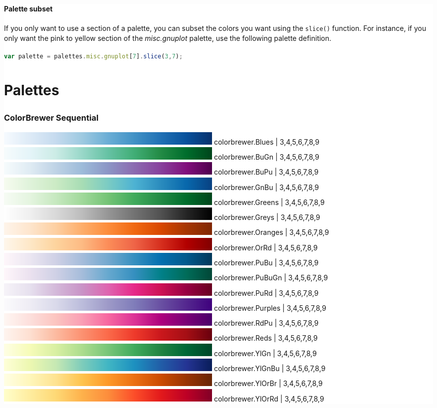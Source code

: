 </div>
<div id="palette-subset" class="section level4">
<h4>Palette subset</h4>
<p>If you only want to use a section of a palette, you can subset the colors you want using the <code>slice()</code> function. For instance, if you only want the pink to yellow section of the <em>misc.gnuplot</em> palette, use the following palette definition.</p>

```javascript
var palette = palettes.misc.gnuplot[7].slice(3,7);
```

</div>
</div>
<div id="palettes" class="section level1">
<h1>Palettes</h1>
<div id="colorbrewer-sequential" class="section level3">
<h3>ColorBrewer Sequential</h3>
<p><img src="./pals/Blues.png"> colorbrewer.Blues | 3,4,5,6,7,8,9<br/><img src="./pals/BuGn.png"> colorbrewer.BuGn | 3,4,5,6,7,8,9<br/><img src="./pals/BuPu.png"> colorbrewer.BuPu | 3,4,5,6,7,8,9<br/><img src="./pals/GnBu.png"> colorbrewer.GnBu | 3,4,5,6,7,8,9<br/><img src="./pals/Greens.png"> colorbrewer.Greens | 3,4,5,6,7,8,9<br/><img src="./pals/Greys.png"> colorbrewer.Greys | 3,4,5,6,7,8,9<br/><img src="./pals/Oranges.png"> colorbrewer.Oranges | 3,4,5,6,7,8,9<br/><img src="./pals/OrRd.png"> colorbrewer.OrRd | 3,4,5,6,7,8,9<br/><img src="./pals/PuBu.png"> colorbrewer.PuBu | 3,4,5,6,7,8,9<br/><img src="./pals/PuBuGn.png"> colorbrewer.PuBuGn | 3,4,5,6,7,8,9<br/><img src="./pals/PuRd.png"> colorbrewer.PuRd | 3,4,5,6,7,8,9<br/><img src="./pals/Purples.png"> colorbrewer.Purples | 3,4,5,6,7,8,9<br/><img src="./pals/RdPu.png"> colorbrewer.RdPu | 3,4,5,6,7,8,9<br/><img src="./pals/Reds.png"> colorbrewer.Reds | 3,4,5,6,7,8,9<br/><img src="./pals/YlGn.png"> colorbrewer.YlGn | 3,4,5,6,7,8,9<br/><img src="./pals/YlGnBu.png"> colorbrewer.YlGnBu | 3,4,5,6,7,8,9<br/><img src="./pals/YlOrBr.png"> colorbrewer.YlOrBr | 3,4,5,6,7,8,9<br/><img src="./pals/YlOrRd.png"> colorbrewer.YlOrRd | 3,4,5,6,7,8,9<br/></p>
</div>
